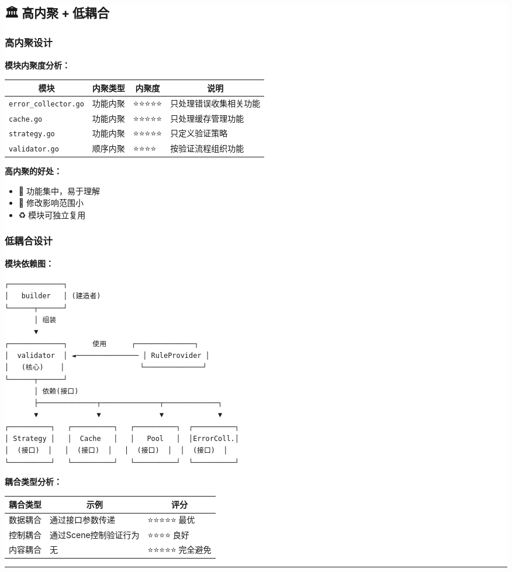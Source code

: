 
## 🏛️ 高内聚 + 低耦合

### 高内聚设计

**模块内聚度分析：**

| 模块 | 内聚类型 | 内聚度 | 说明 |
|------|---------|--------|------|
| `error_collector.go` | 功能内聚 | ⭐⭐⭐⭐⭐ | 只处理错误收集相关功能 |
| `cache.go` | 功能内聚 | ⭐⭐⭐⭐⭐ | 只处理缓存管理功能 |
| `strategy.go` | 功能内聚 | ⭐⭐⭐⭐⭐ | 只定义验证策略 |
| `validator.go` | 顺序内聚 | ⭐⭐⭐⭐ | 按验证流程组织功能 |

**高内聚的好处：**
- 🎯 功能集中，易于理解
- 🔧 修改影响范围小
- ♻️ 模块可独立复用

### 低耦合设计

**模块依赖图：**

```
┌─────────────┐
│   builder   │ (建造者)
└──────┬──────┘
       │ 组装
       ▼
┌─────────────┐      使用      ┌──────────────┐
│  validator  │ ◄─────────────── │ RuleProvider │
│   (核心)    │                  └──────────────┘
└──────┬──────┘
       │ 依赖(接口)
       ├──────────────┬──────────────┬─────────────┐
       ▼              ▼              ▼             ▼
┌──────────┐   ┌──────────┐   ┌──────────┐  ┌──────────┐
│ Strategy │   │  Cache   │   │   Pool   │  │ErrorColl.│
│  (接口)  │   │  (接口)  │   │  (接口)  │  │  (接口)  │
└──────────┘   └──────────┘   └──────────┘  └──────────┘
```

**耦合类型分析：**

| 耦合类型 | 示例 | 评分 |
|---------|------|------|
| 数据耦合 | 通过接口参数传递 | ⭐⭐⭐⭐⭐ 最优 |
| 控制耦合 | 通过Scene控制验证行为 | ⭐⭐⭐⭐ 良好 |
| 内容耦合 | 无 | ⭐⭐⭐⭐⭐ 完全避免 |

---